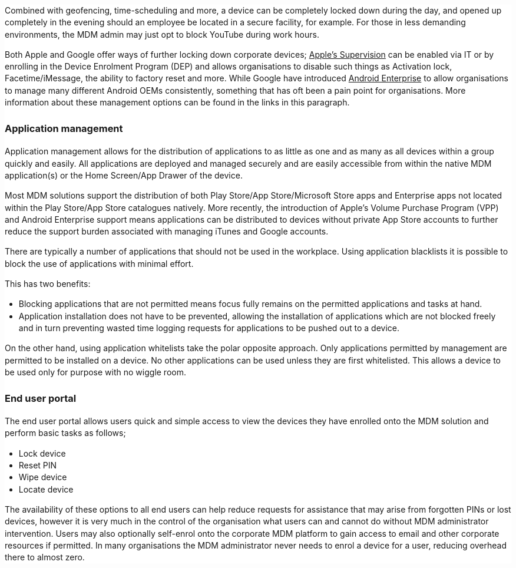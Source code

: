 Combined with geofencing, time-scheduling and more, a device can be completely locked down during the day, and opened up completely in the evening should an employee be located in a secure facility, for example. For those in less demanding environments, the MDM admin may just opt to block YouTube during work hours.

Both Apple and Google offer ways of further locking down corporate devices; [Apple’s Supervision](https://bayton.org/docs/enterprise-mobility/ios/what-is-ios-supervision-and-why-is-it-used/) can be enabled via IT or by enrolling in the Device Enrolment Program (DEP) and allows organisations to disable such things as Activation lock, Facetime/iMessage, the ability to factory reset and more. While Google have introduced [Android Enterprise](https://bayton.org/docs/enterprise-mobility/android/what-is-android-enterprise-and-why-is-it-used/) to allow organisations to manage many different Android OEMs consistently, something that has oft been a pain point for organisations. More information about these management options can be found in the links in this paragraph.

### Application management

Application management allows for the distribution of applications to as little as one and as many as all devices within a group quickly and easily. All applications are deployed and managed securely and are easily accessible from within the native MDM application(s) or the Home Screen/App Drawer of the device.

Most MDM solutions support the distribution of both Play Store/App Store/Microsoft Store apps and Enterprise apps not located within the Play Store/App Store catalogues natively. More recently, the introduction of Apple’s Volume Purchase Program (VPP) and Android Enterprise support means applications can be distributed to devices without private App Store accounts to further reduce the support burden associated with managing iTunes and Google accounts.

There are typically a number of applications that should not be used in the workplace. Using application blacklists it is possible to block the use of applications with minimal effort.

This has two benefits:

- Blocking applications that are not permitted means focus fully remains on the permitted applications and tasks at hand.
- Application installation does not have to be prevented, allowing the installation of applications which are not blocked freely and in turn preventing wasted time logging requests for applications to be pushed out to a device.

On the other hand, using application whitelists take the polar opposite approach. Only applications permitted by management are permitted to be installed on a device. No other applications can be used unless they are first whitelisted. This allows a device to be used only for purpose with no wiggle room.

### End user portal

The end user portal allows users quick and simple access to view the devices they have enrolled onto the MDM solution and perform basic tasks as follows;

- Lock device
- Reset PIN
- Wipe device
- Locate device

The availability of these options to all end users can help reduce requests for assistance that may arise from forgotten PINs or lost devices, however it is very much in the control of the organisation what users can and cannot do without MDM administrator intervention. Users may also optionally self-enrol onto the corporate MDM platform to gain access to email and other corporate resources if permitted. In many organisations the MDM administrator never needs to enrol a device for a user, reducing overhead there to almost zero.
